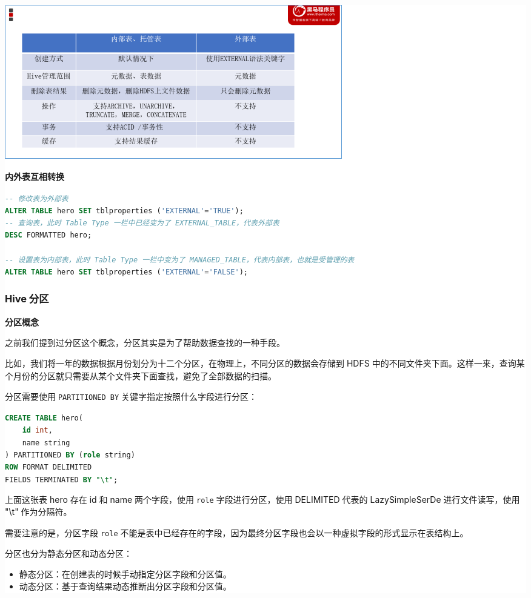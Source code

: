 ![](./images/2022-02-10-14-02-32.png)


**内外表互相转换**

```sql
-- 修改表为外部表
ALTER TABLE hero SET tblproperties ('EXTERNAL'='TRUE');
-- 查询表，此时 Table Type 一栏中已经变为了 EXTERNAL_TABLE，代表外部表
DESC FORMATTED hero;

-- 设置表为内部表，此时 Table Type 一栏中变为了 MANAGED_TABLE，代表内部表，也就是受管理的表
ALTER TABLE hero SET tblproperties ('EXTERNAL'='FALSE');
```

### Hive 分区

**分区概念**

之前我们提到过分区这个概念，分区其实是为了帮助数据查找的一种手段。

比如，我们将一年的数据根据月份划分为十二个分区，在物理上，不同分区的数据会存储到 HDFS 中的不同文件夹下面。这样一来，查询某个月份的分区就只需要从某个文件夹下面查找，避免了全部数据的扫描。

分区需要使用 `PARTITIONED BY` 关键字指定按照什么字段进行分区：

```sql
CREATE TABLE hero(
    id int,
    name string
) PARTITIONED BY (role string)
ROW FORMAT DELIMITED
FIELDS TERMINATED BY "\t";
```

上面这张表 hero 存在 id 和 name 两个字段，使用 `role` 字段进行分区，使用 DELIMITED 代表的 LazySimpleSerDe 进行文件读写，使用 "\t" 作为分隔符。

需要注意的是，分区字段 `role` 不能是表中已经存在的字段，因为最终分区字段也会以一种虚拟字段的形式显示在表结构上。

分区也分为静态分区和动态分区：

- 静态分区：在创建表的时候手动指定分区字段和分区值。
- 动态分区：基于查询结果动态推断出分区字段和分区值。
